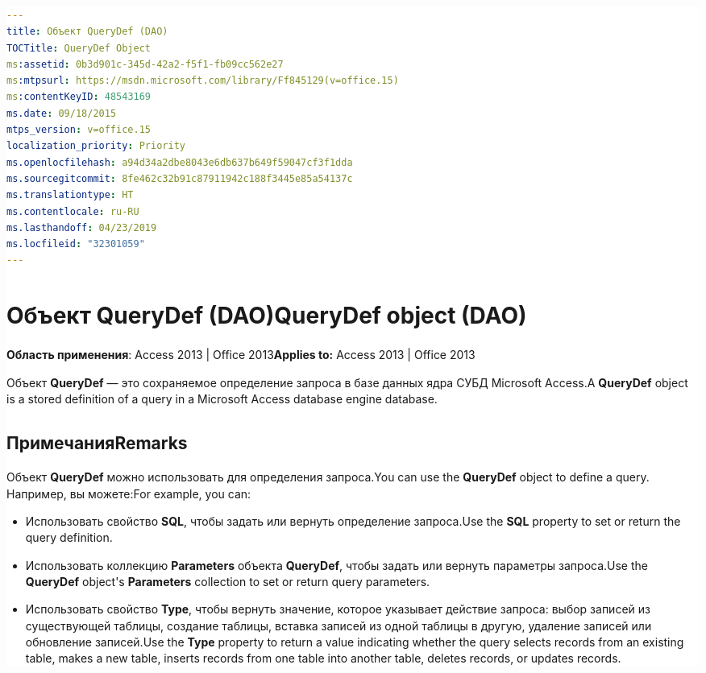 ```yaml
---
title: Объект QueryDef (DAO)
TOCTitle: QueryDef Object
ms:assetid: 0b3d901c-345d-42a2-f5f1-fb09cc562e27
ms:mtpsurl: https://msdn.microsoft.com/library/Ff845129(v=office.15)
ms:contentKeyID: 48543169
ms.date: 09/18/2015
mtps_version: v=office.15
localization_priority: Priority
ms.openlocfilehash: a94d34a2dbe8043e6db637b649f59047cf3f1dda
ms.sourcegitcommit: 8fe462c32b91c87911942c188f3445e85a54137c
ms.translationtype: HT
ms.contentlocale: ru-RU
ms.lasthandoff: 04/23/2019
ms.locfileid: "32301059"
---
```

# <a name="querydef-object-dao"></a><span data-ttu-id="aa975-102">Объект QueryDef (DAO)</span><span class="sxs-lookup"><span data-stu-id="aa975-102">QueryDef object (DAO)</span></span>

<span data-ttu-id="aa975-103">**Область применения**: Access 2013 | Office 2013</span><span class="sxs-lookup"><span data-stu-id="aa975-103">**Applies to:** Access 2013 | Office 2013</span></span> 

<span data-ttu-id="aa975-104">Объект **QueryDef** — это сохраняемое определение запроса в базе данных ядра СУБД Microsoft Access.</span><span class="sxs-lookup"><span data-stu-id="aa975-104">A **QueryDef** object is a stored definition of a query in a Microsoft Access database engine database.</span></span>

## <a name="remarks"></a><span data-ttu-id="aa975-105">Примечания</span><span class="sxs-lookup"><span data-stu-id="aa975-105">Remarks</span></span>

<span data-ttu-id="aa975-106">Объект **QueryDef** можно использовать для определения запроса.</span><span class="sxs-lookup"><span data-stu-id="aa975-106">You can use the **QueryDef** object to define a query.</span></span> <span data-ttu-id="aa975-107">Например, вы можете:</span><span class="sxs-lookup"><span data-stu-id="aa975-107">For example, you can:</span></span>

- <span data-ttu-id="aa975-108">Использовать свойство **SQL**, чтобы задать или вернуть определение запроса.</span><span class="sxs-lookup"><span data-stu-id="aa975-108">Use the **SQL** property to set or return the query definition.</span></span>

- <span data-ttu-id="aa975-109">Использовать коллекцию **Parameters** объекта **QueryDef**, чтобы задать или вернуть параметры запроса.</span><span class="sxs-lookup"><span data-stu-id="aa975-109">Use the **QueryDef** object's **Parameters** collection to set or return query parameters.</span></span>

- <span data-ttu-id="aa975-110">Использовать свойство **Type**, чтобы вернуть значение, которое указывает действие запроса: выбор записей из существующей таблицы, создание таблицы, вставка записей из одной таблицы в другую, удаление записей или обновление записей.</span><span class="sxs-lookup"><span data-stu-id="aa975-110">Use the **Type** property to return a value indicating whether the query selects records from an existing table, makes a new table, inserts records from one table into another table, deletes records, or updates records.</span></span>
